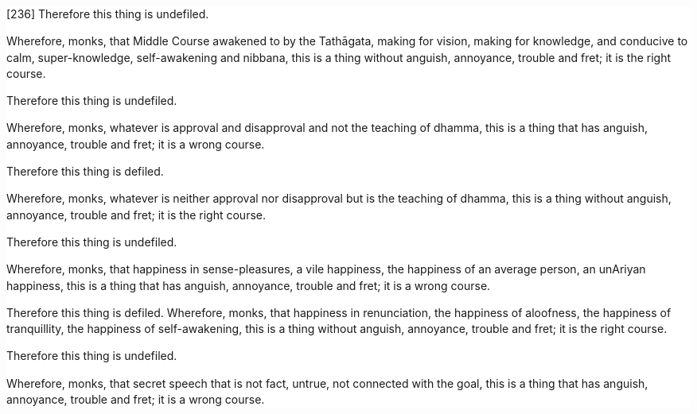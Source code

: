  [236] Therefore this thing is undefiled.

 Wherefore, monks,
 that Middle Course awakened to by the Tathāgata,
 making for vision,
 making for knowledge,
 and conducive to calm,
 super-knowledge,
 self-awakening
 and nibbana,
 this is a thing without anguish,
 annoyance, trouble and fret;
 it is the right course.

 Therefore this thing is undefiled.

 Wherefore, monks,
 whatever is approval and disapproval
 and not the teaching of dhamma,
 this is a thing that has anguish,
 annoyance, trouble and fret;
 it is a wrong course.

 Therefore this thing is defiled.

 Wherefore, monks,
 whatever is neither approval nor disapproval
 but is the teaching of dhamma,
 this is a thing without anguish,
 annoyance, trouble and fret;
 it is the right course.

 Therefore this thing is undefiled.

 Wherefore, monks,
 that happiness in sense-pleasures,
 a vile happiness,
 the happiness of an average person,
 an unAriyan happiness,
 this is a thing that has anguish,
 annoyance, trouble and fret;
 it is a wrong course.

 Therefore this thing is defiled.
 Wherefore, monks,
 that happiness in renunciation,
 the happiness of aloofness,
 the happiness of tranquillity,
 the happiness of self-awakening,
 this is a thing without anguish,
 annoyance, trouble and fret;
 it is the right course.

 Therefore this thing is undefiled.

 Wherefore, monks,
 that secret speech that is not fact, untrue,
 not connected with the goal,
 this is a thing that has anguish,
 annoyance, trouble and fret;
 it is a wrong course.
